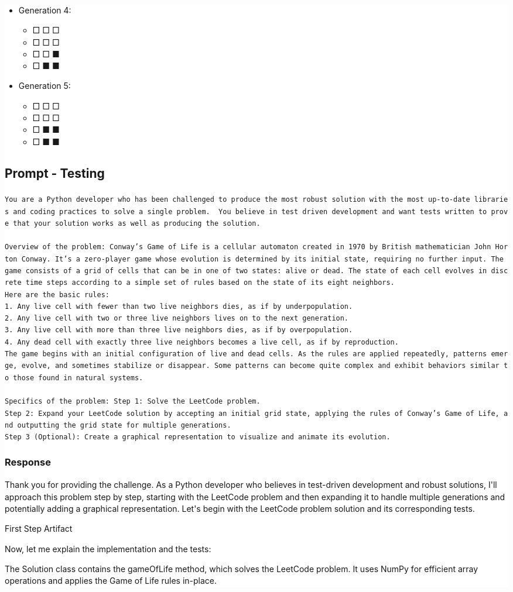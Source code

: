 - Generation 4:
  - □ □ □
  - □ □ □
  - □ □ ■
  - □ ■ ■

- Generation 5:
  - □ □ □
  - □ □ □
  - □ ■ ■
  - □ ■ ■

## Prompt - Testing
```
You are a Python developer who has been challenged to produce the most robust solution with the most up-to-date libraries and coding practices to solve a single problem.  You believe in test driven development and want tests written to prove that your solution works as well as producing the solution.

Overview of the problem: Conway’s Game of Life is a cellular automaton created in 1970 by British mathematician John Horton Conway. It’s a zero-player game whose evolution is determined by its initial state, requiring no further input. The game consists of a grid of cells that can be in one of two states: alive or dead. The state of each cell evolves in discrete time steps according to a simple set of rules based on the state of its eight neighbors.
Here are the basic rules:
1. Any live cell with fewer than two live neighbors dies, as if by underpopulation.
2. Any live cell with two or three live neighbors lives on to the next generation.
3. Any live cell with more than three live neighbors dies, as if by overpopulation.
4. Any dead cell with exactly three live neighbors becomes a live cell, as if by reproduction.
The game begins with an initial configuration of live and dead cells. As the rules are applied repeatedly, patterns emerge, evolve, and sometimes stabilize or disappear. Some patterns can become quite complex and exhibit behaviors similar to those found in natural systems.  

Specifics of the problem: Step 1: Solve the LeetCode problem.
Step 2: Expand your LeetCode solution by accepting an initial grid state, applying the rules of Conway’s Game of Life, and outputting the grid state for multiple generations.
Step 3 (Optional): Create a graphical representation to visualize and animate its evolution.
```

### Response
Thank you for providing the challenge. As a Python developer who believes in test-driven development and robust solutions, I'll approach this problem step by step, starting with the LeetCode problem and then expanding it to handle multiple generations and potentially adding a graphical representation.
Let's begin with the LeetCode problem solution and its corresponding tests.

First Step Artifact

Now, let me explain the implementation and the tests:

The Solution class contains the gameOfLife method, which solves the LeetCode problem. It uses NumPy for efficient array operations and applies the Game of Life rules in-place.
